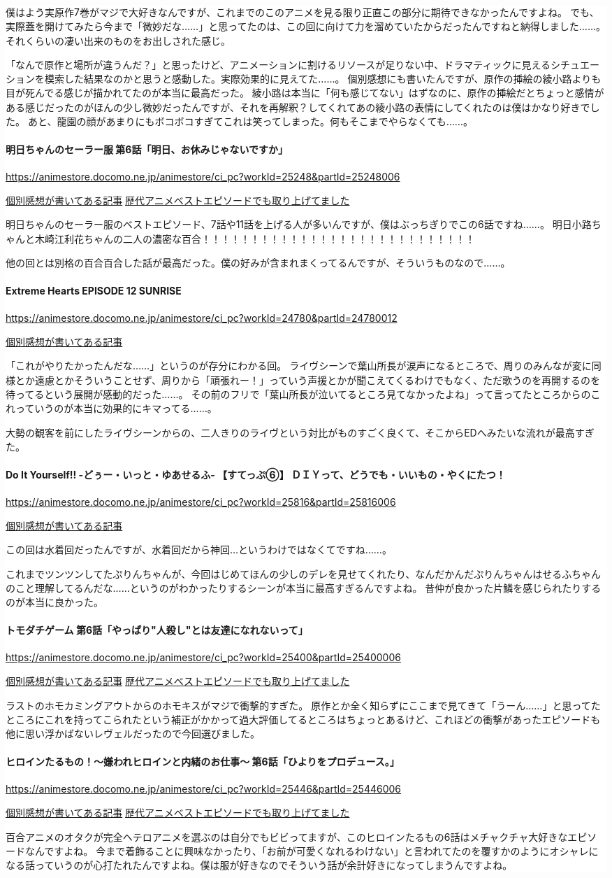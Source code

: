 僕はよう実原作7巻がマジで大好きなんですが、これまでのこのアニメを見る限り正直この部分に期待できなかったんですよね。
でも、実際蓋を開けてみたら今まで「微妙だな……」と思ってたのは、この回に向けて力を溜めていたからだったんですねと納得しました……。それくらいの凄い出来のものをお出しされた感じ。

「なんで原作と場所が違うんだ？」と思ったけど、アニメーションに割けるリソースが足りない中、ドラマティックに見えるシチュエーションを模索した結果なのかと思うと感動した。実際効果的に見えてた……。
個別感想にも書いたんですが、原作の挿絵の綾小路よりも目が死んでる感じが描かれてたのが本当に最高だった。
綾小路は本当に「何も感じてない」はずなのに、原作の挿絵だとちょっと感情がある感じだったのがほんの少し微妙だったんですが、それを再解釈？してくれてあの綾小路の表情にしてくれたのは僕はかなり好きでした。
あと、龍園の顔があまりにもボコボコすぎてこれは笑ってしまった。何もそこまでやらなくても……。
#### 明日ちゃんのセーラー服 第6話「明日、お休みじゃないですか」
https://animestore.docomo.ne.jp/animestore/ci_pc?workId=25248&partId=25248006

[個別感想が書いてある記事](http://www.ukitouchtypist.org/2022/02/13/post-1326/)
[歴代アニメベストエピソードでも取り上げてました](http://www.ukitouchtypist.org/2022/06/13/post-1470/)

明日ちゃんのセーラー服のベストエピソード、7話や11話を上げる人が多いんですが、僕はぶっちぎりでこの6話ですね……。
明日小路ちゃんと木崎江利花ちゃんの二人の濃密な百合！！！！！！！！！！！！！！！！！！！！！！！！！！！！

他の回とは別格の百合百合した話が最高だった。僕の好みが含まれまくってるんですが、そういうものなので……。
#### Extreme Hearts EPISODE 12 SUNRISE
https://animestore.docomo.ne.jp/animestore/ci_pc?workId=24780&partId=24780012

[個別感想が書いてある記事](http://www.ukitouchtypist.org/2022/09/25/post-1647/)

「これがやりたかったんだな……」というのが存分にわかる回。
ライヴシーンで葉山所長が涙声になるところで、周りのみんなが変に同様とか遠慮とかそういうことせず、周りから「頑張れー！」っていう声援とかが聞こえてくるわけでもなく、ただ歌うのを再開するのを待ってるという展開が感動的だった……。
その前のフリで「葉山所長が泣いてるところ見てなかったよね」って言ってたところからのこれっていうのが本当に効果的にキマってる……。

大勢の観客を前にしたライヴシーンからの、二人きりのライヴという対比がものすごく良くて、そこからEDへみたいな流れが最高すぎた。
#### Do It Yourself!! -どぅー・いっと・ゆあせるふ- 【すてっぷ⑥】 ＤＩＹって、どうでも・いいもの・やくにたつ！
https://animestore.docomo.ne.jp/animestore/ci_pc?workId=25816&partId=25816006

[個別感想が書いてある記事](http://www.ukitouchtypist.org/2022/11/13/post-1707/)

この回は水着回だったんですが、水着回だから神回…というわけではなくてですね……。

これまでツンツンしてたぷりんちゃんが、今回はじめてほんの少しのデレを見せてくれたり、なんだかんだぷりんちゃんはせるふちゃんのこと理解してるんだな……というのがわかったりするシーンが本当に最高すぎるんですよね。
昔仲が良かった片鱗を感じられたりするのが本当に良かった。
#### トモダチゲーム 第6話「やっぱり"人殺し"とは友達になれないって」
https://animestore.docomo.ne.jp/animestore/ci_pc?workId=25400&partId=25400006

[個別感想が書いてある記事](http://www.ukitouchtypist.org/2022/05/16/post-1426/)
[歴代アニメベストエピソードでも取り上げてました](http://www.ukitouchtypist.org/2022/06/13/post-1470/)

ラストのホモカミングアウトからのホモキスがマジで衝撃的すぎた。
原作とか全く知らずにここまで見てきて「うーん……」と思ってたところにこれを持ってこられたという補正がかかって過大評価してるところはちょっとあるけど、これほどの衝撃があったエピソードも他に思い浮かばないレヴェルだったので今回選びました。
#### ヒロインたるもの！～嫌われヒロインと内緒のお仕事～ 第6話「ひよりをプロデュース。」
https://animestore.docomo.ne.jp/animestore/ci_pc?workId=25446&partId=25446006

[個別感想が書いてある記事](http://www.ukitouchtypist.org/2022/05/16/post-1426/)
[歴代アニメベストエピソードでも取り上げてました](http://www.ukitouchtypist.org/2022/06/13/post-1470/)

百合アニメのオタクが完全ヘテロアニメを選ぶのは自分でもビビってますが、このヒロインたるもの6話はメチャクチャ大好きなエピソードなんですよね。
今まで着飾ることに興味なかったり、「お前が可愛くなれるわけない」と言われてたのを覆すかのようにオシャレになる話っていうのが心打たれたんですよね。僕は服が好きなのでそういう話が余計好きになってしまうんですよね。
